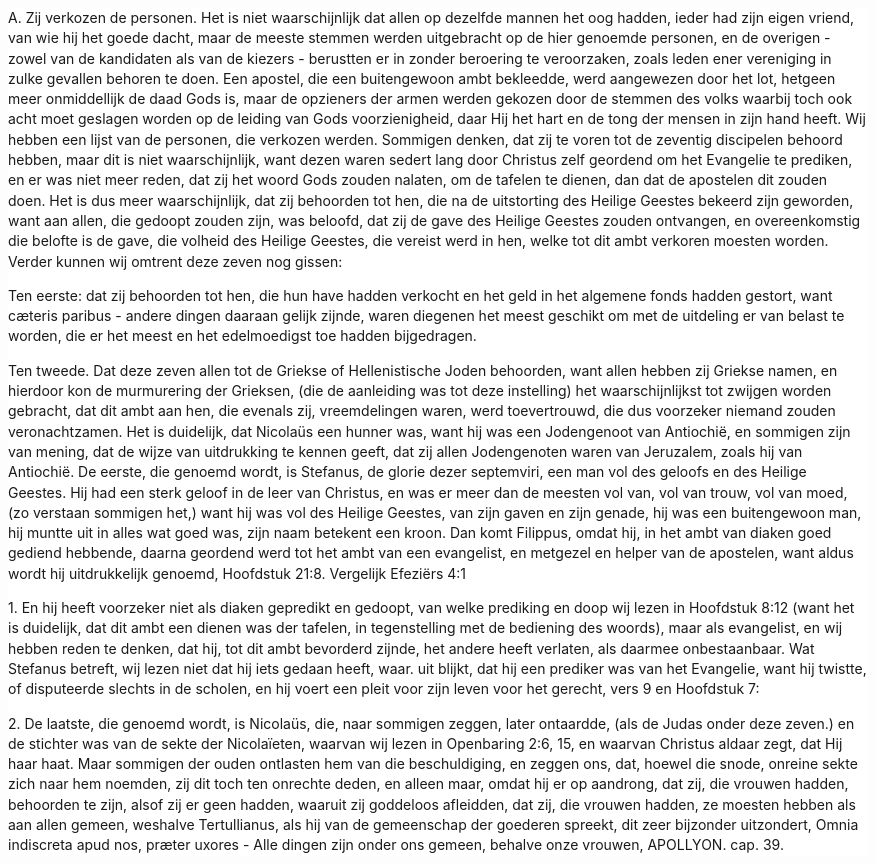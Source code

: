 A. Zij verkozen de personen. Het is niet waarschijnlijk dat allen op dezelfde mannen het oog hadden, ieder had zijn eigen vriend, van wie hij het goede dacht, maar de meeste stemmen werden uitgebracht op de hier genoemde personen, en de overigen - zowel van de kandidaten als van de kiezers - berustten er in zonder beroering te veroorzaken, zoals leden ener vereniging in zulke gevallen behoren te doen. Een apostel, die een buitengewoon ambt bekleedde, werd aangewezen door het lot, hetgeen meer onmiddellijk de daad Gods is, maar de opzieners der armen werden gekozen door de stemmen des volks waarbij toch ook acht moet geslagen worden op de leiding van Gods voorzienigheid, daar Hij het hart en de tong der mensen in zijn hand heeft. Wij hebben een lijst van de personen, die verkozen werden. Sommigen denken, dat zij te voren tot de zeventig discipelen behoord hebben, maar dit is niet waarschijnlijk, want dezen waren sedert lang door Christus zelf geordend om het Evangelie te prediken, en er was niet meer reden, dat zij het woord Gods zouden nalaten, om de tafelen te dienen, dan dat de apostelen dit zouden doen. Het is dus meer waarschijnlijk, dat zij behoorden tot hen, die na de uitstorting des Heilige Geestes bekeerd zijn geworden, want aan allen, die gedoopt zouden zijn, was beloofd, dat zij de gave des Heilige Geestes zouden ontvangen, en overeenkomstig die belofte is de gave, die volheid des Heilige Geestes, die vereist werd in hen, welke tot dit ambt verkoren moesten worden. 
Verder kunnen wij omtrent deze zeven nog gissen:

Ten eerste: dat zij behoorden tot hen, die hun have hadden verkocht en het geld in het algemene fonds hadden gestort, want cæteris paribus - andere dingen daaraan gelijk zijnde, waren diegenen het meest geschikt om met de uitdeling er van belast te worden, die er het meest en het edelmoedigst toe hadden bijgedragen.

Ten tweede. Dat deze zeven allen tot de Griekse of Hellenistische Joden behoorden, want allen hebben zij Griekse namen, en hierdoor kon de murmurering der Grieksen, (die de aanleiding was tot deze instelling) het waarschijnlijkst tot zwijgen worden gebracht, dat dit ambt aan hen, die evenals zij, vreemdelingen waren, werd toevertrouwd, die dus voorzeker niemand zouden veronachtzamen. Het is duidelijk, dat Nicolaüs een hunner was, want hij was een Jodengenoot van Antiochië, en sommigen zijn van mening, dat de wijze van uitdrukking te kennen geeft, dat zij allen Jodengenoten waren van Jeruzalem, zoals hij van Antiochië. De eerste, die genoemd wordt, is Stefanus, de glorie dezer septemviri, een man vol des geloofs en des Heilige Geestes. Hij had een sterk geloof in de leer van Christus, en was er meer dan de meesten vol van, vol van trouw, vol van moed, (zo verstaan sommigen het,) want hij was vol des Heilige Geestes, van zijn gaven en zijn genade, hij was een buitengewoon man, hij muntte uit in alles wat goed was, zijn naam betekent een kroon. Dan komt Filippus, omdat hij, in het ambt van diaken goed gediend hebbende, daarna geordend werd tot het ambt van een evangelist, en metgezel en helper van de apostelen, want aldus wordt hij uitdrukkelijk genoemd, Hoofdstuk 21:8. Vergelijk Efeziërs 4:1

1\. En hij heeft voorzeker niet als diaken gepredikt en gedoopt, van welke prediking en doop wij lezen in Hoofdstuk 8:12 (want het is duidelijk, dat dit ambt een dienen was der tafelen, in tegenstelling met de bediening des woords), maar als evangelist, en wij hebben reden te denken, dat hij, tot dit ambt bevorderd zijnde, het andere heeft verlaten, als daarmee onbestaanbaar. Wat Stefanus betreft, wij lezen niet dat hij iets gedaan heeft, waar. uit blijkt, dat hij een prediker was van het Evangelie, want hij twistte, of disputeerde slechts in de scholen, en hij voert een pleit voor zijn leven voor het gerecht, vers 9 en Hoofdstuk 7:

2\. De laatste, die genoemd wordt, is Nicolaüs, die, naar sommigen zeggen, later ontaardde, (als de Judas onder deze zeven.) en de stichter was van de sekte der Nicolaïeten, waarvan wij lezen in Openbaring 2:6, 15, en waarvan Christus aldaar zegt, dat Hij haar haat. Maar sommigen der ouden ontlasten hem van die beschuldiging, en zeggen ons, dat, hoewel die snode, onreine sekte zich naar hem noemden, zij dit toch ten onrechte deden, en alleen maar, omdat hij er op aandrong, dat zij, die vrouwen hadden, behoorden te zijn, alsof zij er geen hadden, waaruit zij goddeloos afleidden, dat zij, die vrouwen hadden, ze moesten hebben als aan allen gemeen, weshalve Tertullianus, als hij van de gemeenschap der goederen spreekt, dit zeer bijzonder uitzondert, Omnia indiscreta apud nos, præter uxores - Alle dingen zijn onder ons gemeen, behalve onze vrouwen, APOLLYON. cap. 39. 
